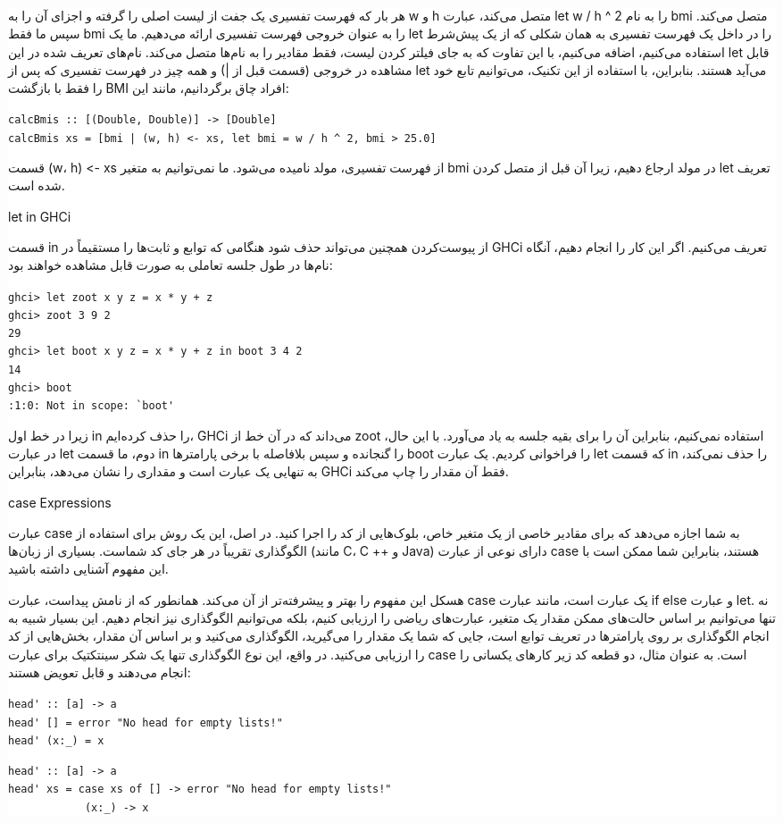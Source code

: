 هر بار که فهرست تفسیری یک جفت از لیست اصلی را گرفته و اجزای آن را به w و h متصل می‌کند، عبارت let w / h ^ 2 را به نام bmi متصل می‌کند. سپس ما فقط bmi را به عنوان خروجی فهرست تفسیری ارائه می‌دهیم.
ما یک let را در داخل یک فهرست تفسیری به همان شکلی که از یک پیش‌شرط استفاده می‌کنیم، اضافه می‌کنیم، با این تفاوت که به جای فیلتر کردن لیست، فقط مقادیر را به نام‌ها متصل می‌کند. نام‌های تعریف شده در این let قابل مشاهده در خروجی (قسمت قبل از |) و همه چیز در فهرست تفسیری که پس از let می‌آید هستند. بنابراین، با استفاده از این تکنیک، می‌توانیم تابع خود را فقط با بازگشت BMI افراد چاق برگردانیم، مانند این:

```
calcBmis :: [(Double, Double)] -> [Double]
calcBmis xs = [bmi | (w, h) <- xs, let bmi = w / h ^ 2, bmi > 25.0]
```

قسمت (w، h) <- xs از فهرست تفسیری، مولد نامیده می‌شود. ما نمی‌توانیم به متغیر bmi در مولد ارجاع دهیم، زیرا آن قبل از متصل کردن let تعریف شده است.

let in GHCi

قسمت in از پیوست‌کردن همچنین می‌تواند حذف شود هنگامی که توابع و ثابت‌ها را مستقیماً در GHCi تعریف می‌کنیم. اگر این کار را انجام دهیم، آنگاه نام‌ها در طول جلسه تعاملی به صورت قابل مشاهده خواهند بود:

```
ghci> let zoot x y z = x * y + z
ghci> zoot 3 9 2
29
ghci> let boot x y z = x * y + z in boot 3 4 2
14
ghci> boot
:1:0: Not in scope: `boot'
```

زیرا در خط اول in را حذف کرده‌ایم، GHCi می‌داند که در آن خط از zoot استفاده نمی‌کنیم، بنابراین آن را برای بقیه جلسه به یاد می‌آورد. با این حال، در عبارت let دوم، ما قسمت in را گنجانده و سپس بلافاصله با برخی پارامتر‌ها boot را فراخوانی کردیم. یک عبارت let که قسمت in را حذف نمی‌کند، به تنهایی یک عبارت است و مقداری را نشان می‌دهد، بنابراین GHCi فقط آن مقدار را چاپ می‌کند.


case Expressions

عبارت case به شما اجازه می‌دهد که برای مقادیر خاصی از یک متغیر خاص، بلوک‌هایی از کد را اجرا کنید. در اصل، این یک روش برای استفاده از الگوگذاری تقریباً در هر جای کد شماست. بسیاری از زبان‌ها (مانند C، C ++ و Java) دارای نوعی از عبارت case هستند، بنابراین شما ممکن است با این مفهوم آشنایی داشته باشید.

هسکل این مفهوم را بهتر و پیشرفته‌تر از آن می‌کند. همانطور که از نامش پیداست، عبارت case یک عبارت است، مانند عبارت if else و عبارت let. نه تنها می‌توانیم بر اساس حالت‌های ممکن مقدار یک متغیر، عبارت‌های ریاضی را ارزیابی کنیم، بلکه می‌توانیم الگوگذاری نیز انجام دهیم. این بسیار شبیه به انجام الگوگذاری بر روی پارامترها در تعریف توابع است، جایی که شما یک مقدار را می‌گیرید، الگوگذاری می‌کنید و بر اساس آن مقدار، بخش‌هایی از کد را ارزیابی می‌کنید. در واقع، این نوع الگوگذاری تنها یک شکر سینتکتیک برای عبارت case است. به عنوان مثال، دو قطعه کد زیر کارهای یکسانی را انجام می‌دهند و قابل تعویض هستند:

```
head' :: [a] -> a
head' [] = error "No head for empty lists!"
head' (x:_) = x
```

```
head' :: [a] -> a
head' xs = case xs of [] -> error "No head for empty lists!"
            (x:_) -> x
```
